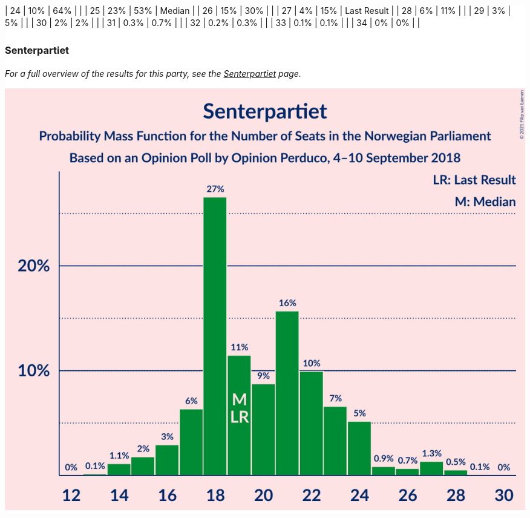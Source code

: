 | 24 | 10% | 64% |  |
| 25 | 23% | 53% | Median |
| 26 | 15% | 30% |  |
| 27 | 4% | 15% | Last Result |
| 28 | 6% | 11% |  |
| 29 | 3% | 5% |  |
| 30 | 2% | 2% |  |
| 31 | 0.3% | 0.7% |  |
| 32 | 0.2% | 0.3% |  |
| 33 | 0.1% | 0.1% |  |
| 34 | 0% | 0% |  |

### Senterpartiet

*For a full overview of the results for this party, see the [Senterpartiet](party-senterpartiet.html) page.*

![Graph with seats probability mass function not yet produced](2018-09-10-OpinionPerduco-seats-pmf-senterpartiet.png "Seats Probability Mass Function")
